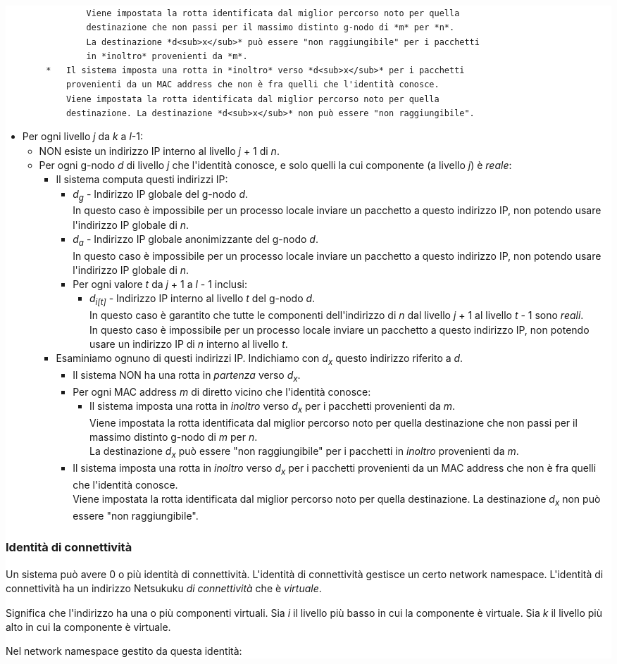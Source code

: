                     Viene impostata la rotta identificata dal miglior percorso noto per quella
                    destinazione che non passi per il massimo distinto g-nodo di *m* per *n*.  
                    La destinazione *d<sub>x</sub>* può essere "non raggiungibile" per i pacchetti
                    in *inoltro* provenienti da *m*.
            *   Il sistema imposta una rotta in *inoltro* verso *d<sub>x</sub>* per i pacchetti
                provenienti da un MAC address che non è fra quelli che l'identità conosce.  
                Viene impostata la rotta identificata dal miglior percorso noto per quella
                destinazione. La destinazione *d<sub>x</sub>* non può essere "non raggiungibile".
*   Per ogni livello *j* da *k* a *l*-1:
    *   NON esiste un indirizzo IP interno al livello *j* + 1 di *n*.
    *   Per ogni g-nodo *d* di livello *j* che l'identità conosce, e solo quelli la cui
        componente (a livello *j*) è *reale*:
        *   Il sistema computa questi indirizzi IP:
            *   *d<sub>g</sub>* - Indirizzo IP globale del g-nodo *d*.  
                In questo caso è impossibile per un processo locale inviare un pacchetto a questo
                indirizzo IP, non potendo usare l'indirizzo IP globale di *n*.
            *   *d<sub>a</sub>* - Indirizzo IP globale anonimizzante del g-nodo *d*.  
                In questo caso è impossibile per un processo locale inviare un pacchetto a questo
                indirizzo IP, non potendo usare l'indirizzo IP globale di *n*.
            *   Per ogni valore *t* da *j* + 1 a *l* - 1 inclusi:
                *   *d<sub>i[t]</sub>* - Indirizzo IP interno al livello *t* del g-nodo *d*.  
                    In questo caso è garantito che tutte le componenti dell'indirizzo di *n*
                    dal livello *j* + 1 al livello *t* - 1 sono *reali*.  
                    In questo caso è impossibile per un processo locale inviare un pacchetto a questo
                    indirizzo IP, non potendo usare un indirizzo IP
                    di *n* interno al livello *t*.
        *   Esaminiamo ognuno di questi indirizzi IP. Indichiamo con *d<sub>x</sub>*
            questo indirizzo riferito a *d*.
            *   Il sistema NON ha una rotta in *partenza* verso *d<sub>x</sub>*.
            *   Per ogni MAC address *m* di diretto vicino che l'identità conosce:
                *   Il sistema imposta una rotta in *inoltro* verso *d<sub>x</sub>* per i pacchetti
                    provenienti da *m*.  
                    Viene impostata la rotta identificata dal miglior percorso noto per quella
                    destinazione che non passi per il massimo distinto g-nodo di *m* per *n*.  
                    La destinazione *d<sub>x</sub>* può essere "non raggiungibile" per i pacchetti
                    in *inoltro* provenienti da *m*.
            *   Il sistema imposta una rotta in *inoltro* verso *d<sub>x</sub>* per i pacchetti
                provenienti da un MAC address che non è fra quelli che l'identità conosce.  
                Viene impostata la rotta identificata dal miglior percorso noto per quella
                destinazione. La destinazione *d<sub>x</sub>* non può essere "non raggiungibile".

### <a name="Identita_di_connettivita"></a>Identità di connettività

Un sistema può avere 0 o più identità di connettività. L'identità di connettività gestisce un certo
network namespace. L'identità di connettività ha un indirizzo Netsukuku *di connettività* che è *virtuale*.

Significa che l'indirizzo ha una o più componenti virtuali. Sia *i* il livello più basso in cui
la componente è virtuale. Sia *k* il livello più alto in cui la componente è virtuale.

Nel network namespace gestito da questa identità:
